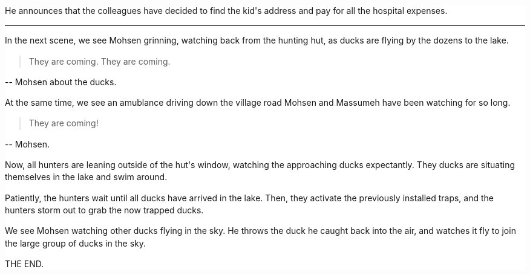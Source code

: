 He announces that the colleagues have decided to find the kid's address and pay for all the hospital expenses.

---

In the next scene, we see Mohsen grinning, watching back from the hunting hut, as ducks are flying by the dozens to the lake.

> They are coming. They are coming.
>
-- Mohsen about the ducks.

At the same time, we see an amublance driving down the village road Mohsen and Massumeh have been watching for so long.

> They are coming!
>
-- Mohsen.

Now, all hunters are leaning outside of the hut's window, watching the approaching ducks expectantly. They ducks are situating themselves in the lake and swim around.

Patiently, the hunters wait until all ducks have arrived in the lake. Then, they activate the previously installed traps, and the hunters storm out to grab the now trapped ducks.

We see Mohsen watching other ducks flying in the sky. He throws the duck he caught back into the air, and watches it fly to join the large group of ducks in the sky.

THE END.

